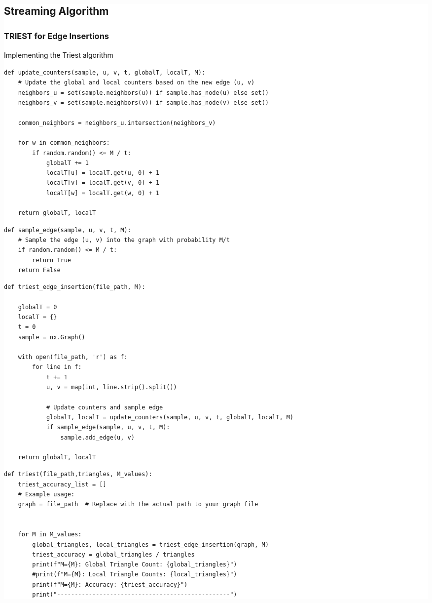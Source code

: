 ## Streaming Algorithm

### TRIEST for Edge Insertions

Implementing the Triest algorithm

```
def update_counters(sample, u, v, t, globalT, localT, M):
    # Update the global and local counters based on the new edge (u, v)
    neighbors_u = set(sample.neighbors(u)) if sample.has_node(u) else set()
    neighbors_v = set(sample.neighbors(v)) if sample.has_node(v) else set()

    common_neighbors = neighbors_u.intersection(neighbors_v)

    for w in common_neighbors:
        if random.random() <= M / t:
            globalT += 1
            localT[u] = localT.get(u, 0) + 1
            localT[v] = localT.get(v, 0) + 1
            localT[w] = localT.get(w, 0) + 1

    return globalT, localT
```
```
def sample_edge(sample, u, v, t, M):
    # Sample the edge (u, v) into the graph with probability M/t
    if random.random() <= M / t:
        return True
    return False
```
```
def triest_edge_insertion(file_path, M):

    globalT = 0
    localT = {}
    t = 0
    sample = nx.Graph()

    with open(file_path, 'r') as f:
        for line in f:
            t += 1
            u, v = map(int, line.strip().split())

            # Update counters and sample edge
            globalT, localT = update_counters(sample, u, v, t, globalT, localT, M)
            if sample_edge(sample, u, v, t, M):
                sample.add_edge(u, v)

    return globalT, localT
```
```
def triest(file_path,triangles, M_values):
    triest_accuracy_list = []
    # Example usage:
    graph = file_path  # Replace with the actual path to your graph file


    for M in M_values:
        global_triangles, local_triangles = triest_edge_insertion(graph, M)
        triest_accuracy = global_triangles / triangles
        print(f"M={M}: Global Triangle Count: {global_triangles}")
        #print(f"M={M}: Local Triangle Counts: {local_triangles}")
        print(f"M={M}: Accuracy: {triest_accuracy}")
        print("-------------------------------------------------")
```